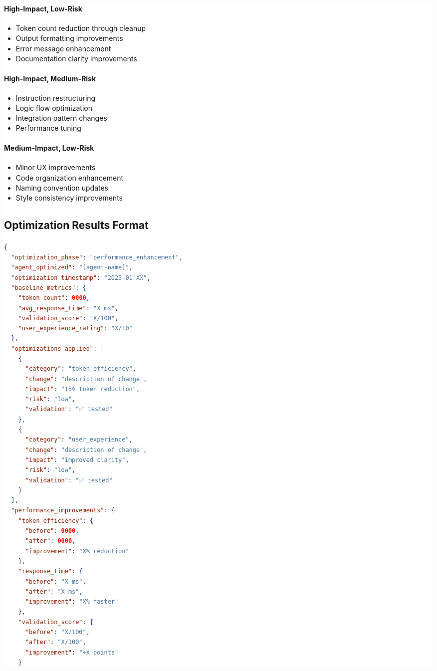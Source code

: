#### High-Impact, Low-Risk
- Token count reduction through cleanup
- Output formatting improvements
- Error message enhancement
- Documentation clarity improvements

#### High-Impact, Medium-Risk
- Instruction restructuring
- Logic flow optimization
- Integration pattern changes
- Performance tuning

#### Medium-Impact, Low-Risk
- Minor UX improvements
- Code organization enhancement
- Naming convention updates
- Style consistency improvements

## Optimization Results Format

```json
{
  "optimization_phase": "performance_enhancement",
  "agent_optimized": "[agent-name]",
  "optimization_timestamp": "2025-01-XX",
  "baseline_metrics": {
    "token_count": 0000,
    "avg_response_time": "X ms",
    "validation_score": "X/100",
    "user_experience_rating": "X/10"
  },
  "optimizations_applied": [
    {
      "category": "token_efficiency",
      "change": "description of change",
      "impact": "15% token reduction",
      "risk": "low",
      "validation": "✅ tested"
    },
    {
      "category": "user_experience",
      "change": "description of change",
      "impact": "improved clarity",
      "risk": "low",
      "validation": "✅ tested"
    }
  ],
  "performance_improvements": {
    "token_efficiency": {
      "before": 0000,
      "after": 0000,
      "improvement": "X% reduction"
    },
    "response_time": {
      "before": "X ms",
      "after": "X ms",
      "improvement": "X% faster"
    },
    "validation_score": {
      "before": "X/100",
      "after": "X/100",
      "improvement": "+X points"
    }
```